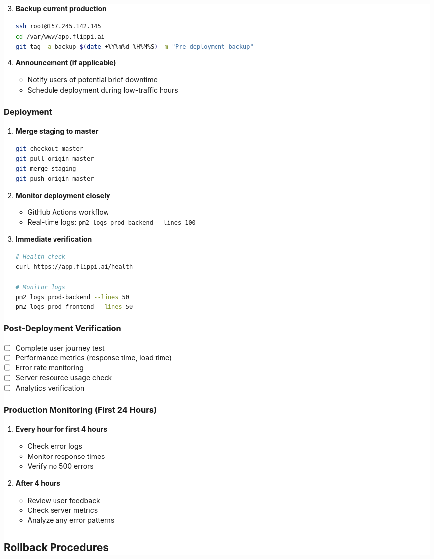 3. **Backup current production**
   ```bash
   ssh root@157.245.142.145
   cd /var/www/app.flippi.ai
   git tag -a backup-$(date +%Y%m%d-%H%M%S) -m "Pre-deployment backup"
   ```

3. **Announcement (if applicable)**
   - Notify users of potential brief downtime
   - Schedule deployment during low-traffic hours

### Deployment
1. **Merge staging to master**
   ```bash
   git checkout master
   git pull origin master
   git merge staging
   git push origin master
   ```

2. **Monitor deployment closely**
   - GitHub Actions workflow
   - Real-time logs: `pm2 logs prod-backend --lines 100`

3. **Immediate verification**
   ```bash
   # Health check
   curl https://app.flippi.ai/health
   
   # Monitor logs
   pm2 logs prod-backend --lines 50
   pm2 logs prod-frontend --lines 50
   ```

### Post-Deployment Verification
- [ ] Complete user journey test
- [ ] Performance metrics (response time, load time)
- [ ] Error rate monitoring
- [ ] Server resource usage check
- [ ] Analytics verification

### Production Monitoring (First 24 Hours)
1. **Every hour for first 4 hours**
   - Check error logs
   - Monitor response times
   - Verify no 500 errors

2. **After 4 hours**
   - Review user feedback
   - Check server metrics
   - Analyze any error patterns

## Rollback Procedures
